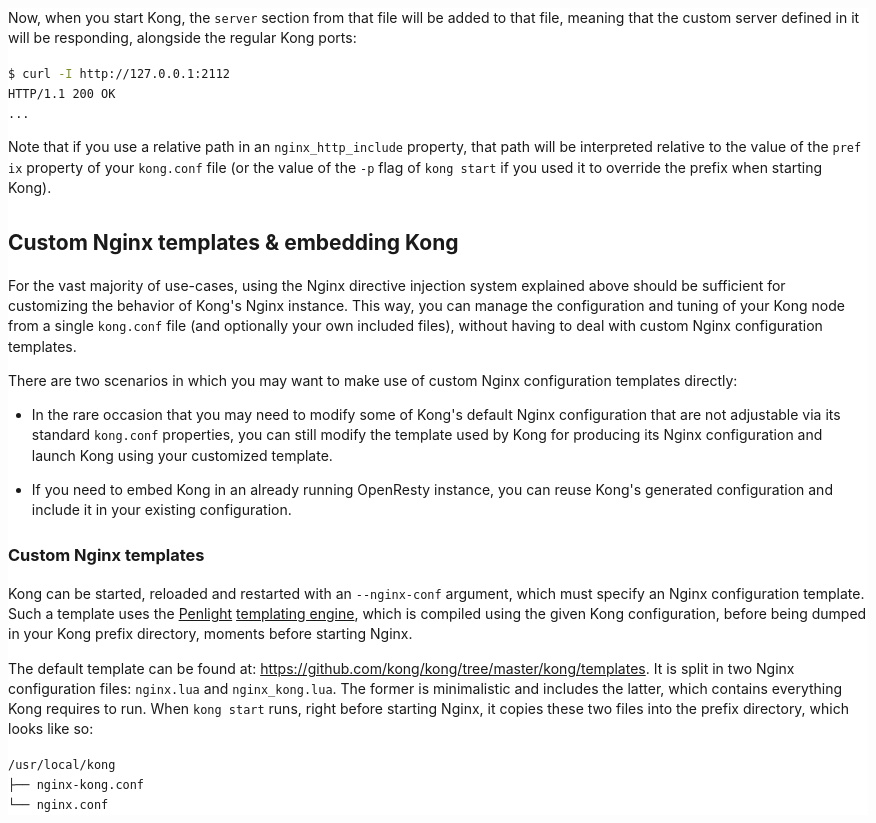 Now, when you start Kong, the `server` section from that file will be added to
that file, meaning that the custom server defined in it will be responding,
alongside the regular Kong ports:

```bash
$ curl -I http://127.0.0.1:2112
HTTP/1.1 200 OK
...
```

Note that if you use a relative path in an `nginx_http_include` property, that
path will be interpreted relative to the value of the `prefix` property of
your `kong.conf` file (or the value of the `-p` flag of `kong start` if you
used it to override the prefix when starting Kong).

## Custom Nginx templates & embedding Kong

For the vast majority of use-cases, using the Nginx directive injection system
explained above should be sufficient for customizing the behavior of Kong's
Nginx instance. This way, you can manage the configuration and tuning of your
Kong node from a single `kong.conf` file (and optionally your own included
files), without having to deal with custom Nginx configuration templates.

There are two scenarios in which you may want to make use of custom Nginx
configuration templates directly:

- In the rare occasion that you may need to modify some of Kong's default
Nginx configuration that are not adjustable via its standard `kong.conf`
properties, you can still modify the template used by Kong for producing its
Nginx configuration and launch Kong using your customized template.

- If you need to embed Kong in an already running OpenResty instance, you
can reuse Kong's generated configuration and include it in your existing
configuration.

### Custom Nginx templates

Kong can be started, reloaded and restarted with an `--nginx-conf` argument,
which must specify an Nginx configuration template. Such a template uses the
[Penlight][Penlight] [templating engine][pl.template], which is compiled using
the given Kong configuration, before being dumped in your Kong prefix
directory, moments before starting Nginx.

The default template can be found at:
https://github.com/kong/kong/tree/master/kong/templates. It is split in two
Nginx configuration files: `nginx.lua` and `nginx_kong.lua`. The former is
minimalistic and includes the latter, which contains everything Kong requires
to run. When `kong start` runs, right before starting Nginx, it copies these
two files into the prefix directory, which looks like so:

```
/usr/local/kong
├── nginx-kong.conf
└── nginx.conf
```


[Penlight]: http://stevedonovan.github.io/Penlight/api/index.html
[pl.template]: http://stevedonovan.github.io/Penlight/api/libraries/pl.template.html
